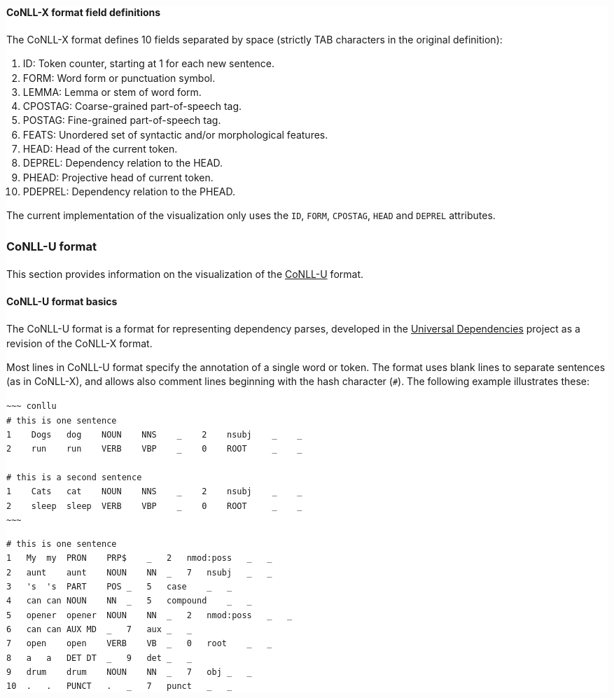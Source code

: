 #### CoNLL-X format field definitions

The CoNLL-X format defines 10 fields separated by space (strictly TAB
characters in the original definition):

1. ID: Token counter, starting at 1 for each new sentence.
2. FORM: Word form or punctuation symbol.
3. LEMMA: Lemma or stem of word form.
4. CPOSTAG: Coarse-grained part-of-speech tag.
5. POSTAG: Fine-grained part-of-speech tag.
6. FEATS: Unordered set of syntactic and/or morphological features.
7. HEAD: Head of the current token.
8. DEPREL: Dependency relation to the HEAD.
9. PHEAD: Projective head of current token.
10. PDEPREL: Dependency relation to the PHEAD.

The current implementation of the visualization only uses the `ID`,
`FORM`, `CPOSTAG`, `HEAD` and `DEPREL` attributes.

### CoNLL-U format

This section provides information on the visualization of the [CoNLL-U]
format.

#### CoNLL-U format basics

The CoNLL-U format is a format for representing dependency parses,
developed in the 
[Universal Dependencies](universaldependencies.github.io/docs/)
project as a revision of the CoNLL-X format.

Most lines in CoNLL-U format specify the annotation of a single word
or token. The format uses blank lines to separate sentences (as in
CoNLL-X), and allows also comment lines beginning with the hash
character (`#`). The following example illustrates these:

    ~~~ conllu
    # this is one sentence
    1    Dogs   dog    NOUN    NNS    _    2    nsubj    _    _
    2    run    run    VERB    VBP    _    0    ROOT     _    _
    
    # this is a second sentence
    1    Cats   cat    NOUN    NNS    _    2    nsubj    _    _
    2    sleep  sleep  VERB    VBP    _    0    ROOT     _    _
    ~~~

~~~ conllu
# this is one sentence
1	My	my	PRON	PRP$	_	2	nmod:poss	_	_
2	aunt	aunt	NOUN	NN	_	7	nsubj	_	_
3	's	's	PART	POS	_	5	case	_	_
4	can	can	NOUN	NN	_	5	compound	_	_
5	opener	opener	NOUN	NN	_	2	nmod:poss	_	_
6	can	can	AUX	MD	_	7	aux	_	_
7	open	open	VERB	VB	_	0	root	_	_
8	a	a	DET	DT	_	9	det	_	_
9	drum	drum	NOUN	NN	_	7	obj	_	_
10	.	.	PUNCT	.	_	7	punct	_	_
~~~


[Markdown]: http://daringfireball.net/projects/markdown/
[Stanford dependency]: http://nlp.stanford.edu/software/stanford-dependencies.shtml
[CoNLL-X]: http://ilk.uvt.nl/conll/#dataformat
[CoNLL-U]: http://universaldependencies.github.io/docs/format.html
[.ann standoff]: http://brat.nlplab.org/standoff.html
[SVG]: http://en.wikipedia.org/wiki/Scalable_Vector_Graphics
[Jekyll]: http://jekyllrb.com/
[brat]: http://brat.nlplab.org
[Liquid]: http://wiki.shopify.com/Liquid
[Git]: http://git-scm.com
[GitHub]: http://github.com
[Annodoc repository]: https://github.com/spyysalo/annodoc
[CSS]: http://en.wikipedia.org/wiki/Cascading_Style_Sheets
[YAML]: http://yaml.org/